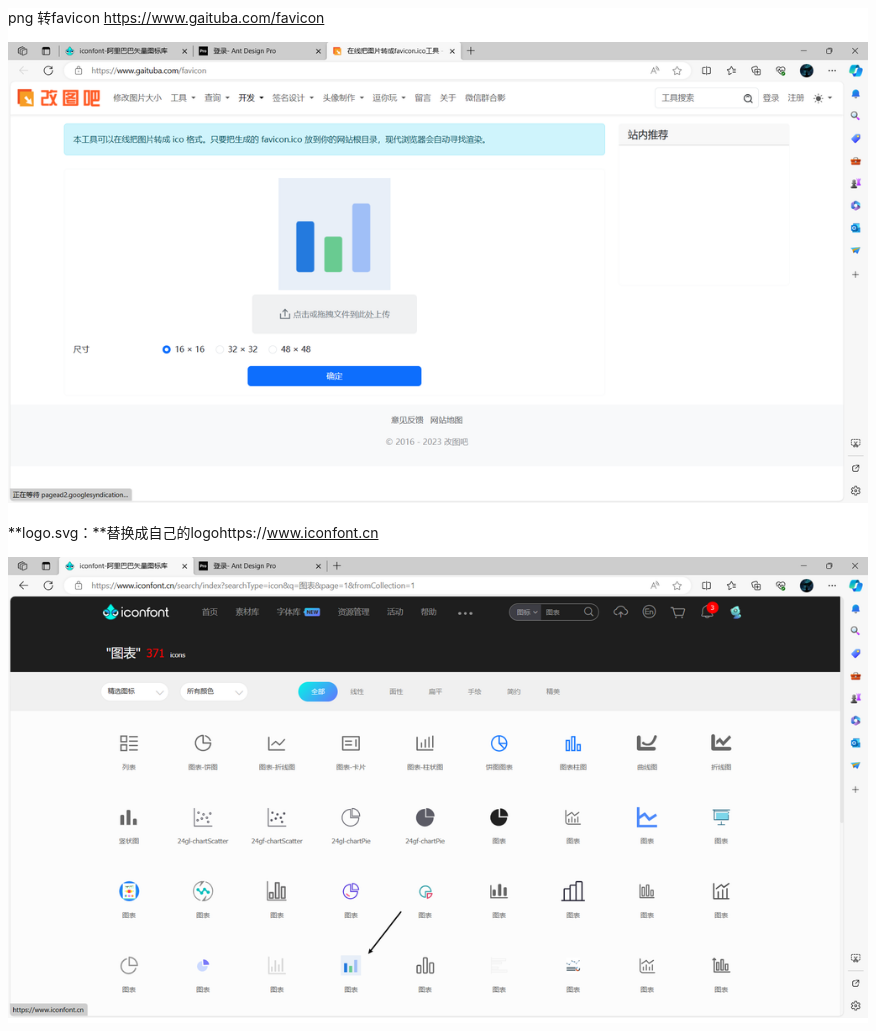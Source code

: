 png 转favicon https://www.gaituba.com/favicon

![image-20231031210026473](assets/image-20231031210026473.png)

**logo.svg：**替换成自己的logohttps://www.iconfont.cn

![image-20231031205304201](assets/image-20231031205304201.png)
